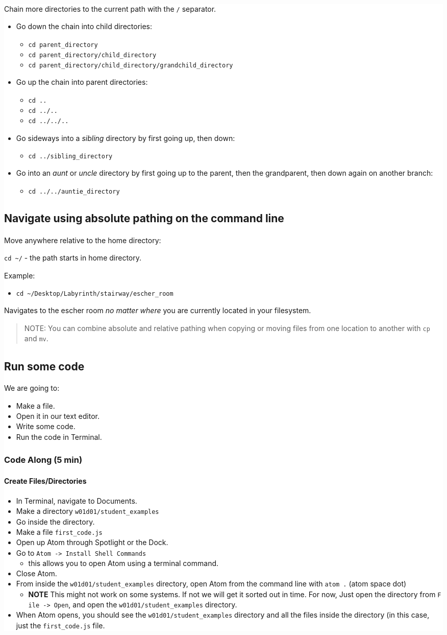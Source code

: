 Chain more directories to the current path with the `/` separator.

- Go down the chain into child directories:
	- `cd parent_directory`
	- `cd parent_directory/child_directory`
	- `cd parent_directory/child_directory/grandchild_directory`

- Go up the chain into parent directories:
	- `cd ..`
	- `cd ../..`
	- `cd ../../..`

- Go sideways into a _sibling_ directory by first going up, then down:
	- `cd ../sibling_directory`

- Go into an _aunt_ or _uncle_ directory by first going up to the parent, then the grandparent, then down again on another branch:
	- `cd ../../auntie_directory`

## Navigate using absolute pathing on the command line

Move anywhere relative to the home directory:

`cd ~/` - the path starts in home directory.

Example:

- `cd ~/Desktop/Labyrinth/stairway/escher_room`

Navigates to the escher room _no matter where_ you are currently located in your filesystem.

> NOTE: You can combine absolute and relative pathing when copying or moving files from one location to another with `cp` and `mv`.

## Run some code

We are going to:

* Make a file.
* Open it in our text editor.
* Write some code.
* Run the code in Terminal.

### Code Along (5 min)

#### Create Files/Directories

* In Terminal, navigate to Documents.
* Make a directory `w01d01/student_examples`
* Go inside the directory.
* Make a file `first_code.js`
* Open up Atom through Spotlight or the Dock.
* Go to `Atom -> Install Shell Commands`
	* this allows you to open Atom using a terminal command.
* Close Atom.
* From inside the `w01d01/student_examples` directory, open Atom from the command line with `atom .` (atom space dot)
	* **NOTE** This might not work on some systems. If not we will get it sorted out in time. For now, Just open the directory from `File -> Open`, and open the `w01d01/student_examples` directory.
* When Atom opens, you should see the `w01d01/student_examples` directory and all the files inside the directory (in this case, just the `first_code.js` file.
